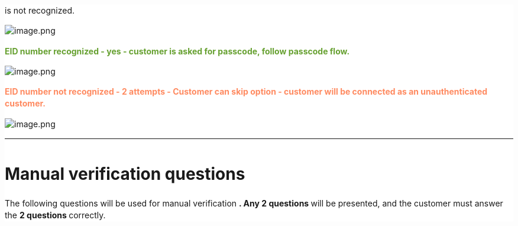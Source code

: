    is not recognized.
  </span>
 </strong>
</p>
<p class="ghq-card-content__paragraph" data-ghq-card-content-type="paragraph">
 <span class="ghq-card-content__image-container">
  <img alt="image.png" class="ghq-card-content__image" data-ghq-card-content-image-filename="image.png" data-ghq-card-content-type="IMAGE" src="/collections/WIO PERSONAL/resources/image.png" style="width:732px" width="732"/>
 </span>
</p>
<p class="ghq-card-content__paragraph ghq-is-empty" data-ghq-card-content-type="paragraph">
</p>
<p class="ghq-card-content__paragraph ghq-is-empty" data-ghq-card-content-type="paragraph">
</p>
<p class="ghq-card-content__paragraph align-left" data-ghq-card-content-type="paragraph" data-text-align="left">
 <strong class="ghq-card-content__bold" data-ghq-card-content-type="BOLD">
  <span class="ghq-card-content__text-color" data-ghq-card-content-type="TEXT_COLOR" style="color:#66a030">
   EID number recognized - yes - customer is asked for passcode, follow passcode flow.
  </span>
 </strong>
</p>
<p class="ghq-card-content__paragraph align-left" data-ghq-card-content-type="paragraph" data-text-align="left">
 <span class="ghq-card-content__image-container">
  <img alt="image.png" class="ghq-card-content__image" data-ghq-card-content-image-filename="image.png" data-ghq-card-content-type="IMAGE" src="/collections/WIO PERSONAL/resources/image.png" style="width:1102px" width="1102"/>
 </span>
 <br/>
</p>
<p class="ghq-card-content__paragraph ghq-is-empty" data-ghq-card-content-type="paragraph">
</p>
<p class="ghq-card-content__paragraph" data-ghq-card-content-type="paragraph">
 <strong class="ghq-card-content__bold" data-ghq-card-content-type="BOLD">
  <span class="ghq-card-content__text-color" data-ghq-card-content-type="TEXT_COLOR" style="color:#ff8a60">
   EID number not recognized - 2 attempts - Customer can skip option - customer will be connected as an unauthenticated customer.
  </span>
 </strong>
</p>
<p class="ghq-card-content__paragraph" data-ghq-card-content-type="paragraph">
 <span class="ghq-card-content__image-container">
  <img alt="image.png" class="ghq-card-content__image" data-ghq-card-content-image-filename="image.png" data-ghq-card-content-type="IMAGE" src="/collections/WIO PERSONAL/resources/image.png" style="width:1294px" width="1294"/>
 </span>
 <br/>
</p>
<hr class="ghq-card-content__horizontal-rule" data-ghq-card-content-type="DIVIDER"/>
<h1 class="ghq-card-content__large-heading" data-ghq-card-content-type="LARGE_HEADING">
 Manual verification questions
</h1>
<p class="ghq-card-content__paragraph" data-ghq-card-content-type="paragraph">
 The following questions will be used for manual verification
 <strong class="ghq-card-content__bold" data-ghq-card-content-type="BOLD">
  . Any 2 questions
 </strong>
 will be presented, and the customer must answer the
 <strong class="ghq-card-content__bold" data-ghq-card-content-type="BOLD">
  2 questions
 </strong>
 correctly.
</p>
<blockquote class="ghq-card-content__block-quote" data-ghq-card-content-type="BLOCK_QUOTE">